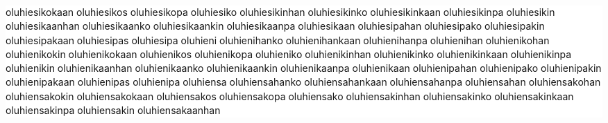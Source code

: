 oluhiesikokaan
oluhiesikos
oluhiesikopa
oluhiesiko
oluhiesikinhan
oluhiesikinko
oluhiesikinkaan
oluhiesikinpa
oluhiesikin
oluhiesikaanhan
oluhiesikaanko
oluhiesikaankin
oluhiesikaanpa
oluhiesikaan
oluhiesipahan
oluhiesipako
oluhiesipakin
oluhiesipakaan
oluhiesipas
oluhiesipa
oluhieni
oluhienihanko
oluhienihankaan
oluhienihanpa
oluhienihan
oluhienikohan
oluhienikokin
oluhienikokaan
oluhienikos
oluhienikopa
oluhieniko
oluhienikinhan
oluhienikinko
oluhienikinkaan
oluhienikinpa
oluhienikin
oluhienikaanhan
oluhienikaanko
oluhienikaankin
oluhienikaanpa
oluhienikaan
oluhienipahan
oluhienipako
oluhienipakin
oluhienipakaan
oluhienipas
oluhienipa
oluhiensa
oluhiensahanko
oluhiensahankaan
oluhiensahanpa
oluhiensahan
oluhiensakohan
oluhiensakokin
oluhiensakokaan
oluhiensakos
oluhiensakopa
oluhiensako
oluhiensakinhan
oluhiensakinko
oluhiensakinkaan
oluhiensakinpa
oluhiensakin
oluhiensakaanhan